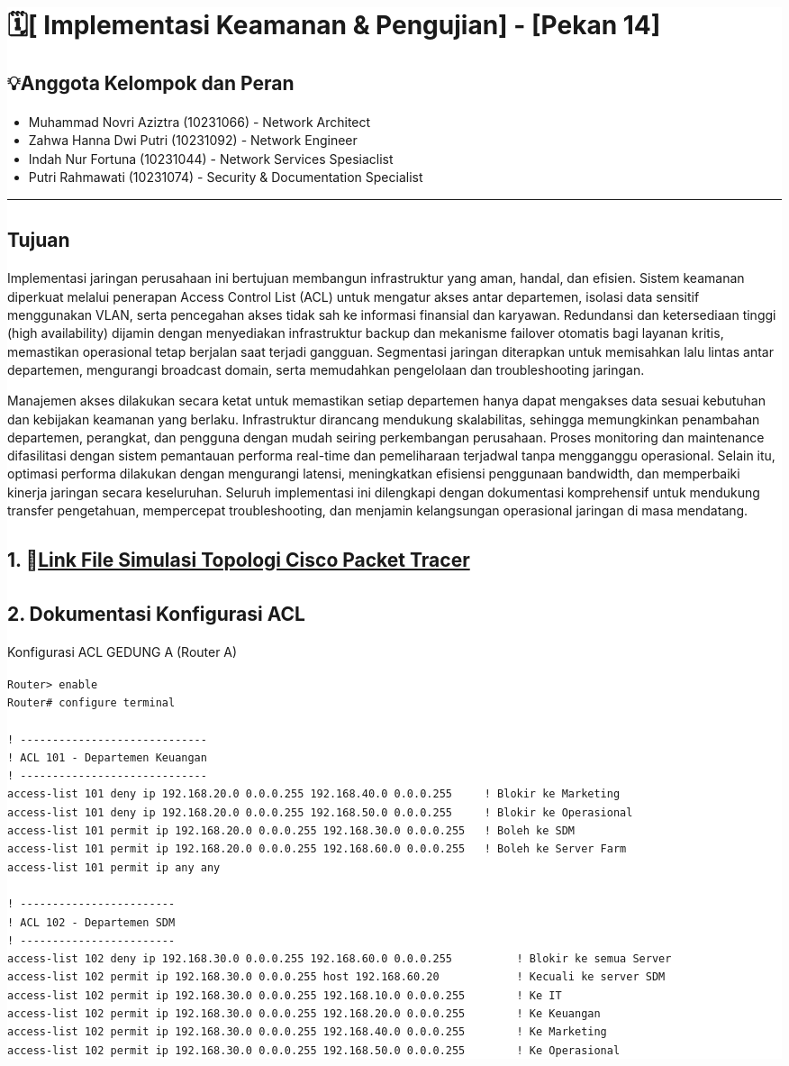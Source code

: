 # 🗓️[ Implementasi Keamanan & Pengujian] - [Pekan 14]

##  💡Anggota Kelompok dan Peran
- Muhammad Novri Aziztra (10231066) - Network Architect
- Zahwa Hanna Dwi Putri (10231092) - Network Engineer
- Indah Nur Fortuna (10231044) - Network Services Spesiaclist
- Putri Rahmawati (10231074) - Security & Documentation Specialist
---

## Tujuan
Implementasi jaringan perusahaan ini bertujuan membangun infrastruktur yang aman, handal, dan efisien. Sistem keamanan diperkuat melalui penerapan Access Control List (ACL) untuk mengatur akses antar departemen, isolasi data sensitif menggunakan VLAN, serta pencegahan akses tidak sah ke informasi finansial dan karyawan. Redundansi dan ketersediaan tinggi (high availability) dijamin dengan menyediakan infrastruktur backup dan mekanisme failover otomatis bagi layanan kritis, memastikan operasional tetap berjalan saat terjadi gangguan. Segmentasi jaringan diterapkan untuk memisahkan lalu lintas antar departemen, mengurangi broadcast domain, serta memudahkan pengelolaan dan troubleshooting jaringan.

Manajemen akses dilakukan secara ketat untuk memastikan setiap departemen hanya dapat mengakses data sesuai kebutuhan dan kebijakan keamanan yang berlaku. Infrastruktur dirancang mendukung skalabilitas, sehingga memungkinkan penambahan departemen, perangkat, dan pengguna dengan mudah seiring perkembangan perusahaan. Proses monitoring dan maintenance difasilitasi dengan sistem pemantauan performa real-time dan pemeliharaan terjadwal tanpa mengganggu operasional. Selain itu, optimasi performa dilakukan dengan mengurangi latensi, meningkatkan efisiensi penggunaan bandwidth, dan memperbaiki kinerja jaringan secara keseluruhan. Seluruh implementasi ini dilengkapi dengan dokumentasi komprehensif untuk mendukung transfer pengetahuan, mempercepat troubleshooting, dan menjamin kelangsungan operasional jaringan di masa mendatang.

## 1. 🔗[Link File Simulasi Topologi Cisco Packet Tracer](https://drive.google.com/file/d/1gKV2bJEgTcooDECFVJOqyvwLDy0k6EYF/view?usp=drive_link)

## 2. Dokumentasi Konfigurasi ACL

Konfigurasi ACL GEDUNG A (Router A)
```
Router> enable
Router# configure terminal

! -----------------------------
! ACL 101 - Departemen Keuangan
! -----------------------------
access-list 101 deny ip 192.168.20.0 0.0.0.255 192.168.40.0 0.0.0.255     ! Blokir ke Marketing
access-list 101 deny ip 192.168.20.0 0.0.0.255 192.168.50.0 0.0.0.255     ! Blokir ke Operasional
access-list 101 permit ip 192.168.20.0 0.0.0.255 192.168.30.0 0.0.0.255   ! Boleh ke SDM
access-list 101 permit ip 192.168.20.0 0.0.0.255 192.168.60.0 0.0.0.255   ! Boleh ke Server Farm
access-list 101 permit ip any any

! ------------------------
! ACL 102 - Departemen SDM
! ------------------------
access-list 102 deny ip 192.168.30.0 0.0.0.255 192.168.60.0 0.0.0.255          ! Blokir ke semua Server
access-list 102 permit ip 192.168.30.0 0.0.0.255 host 192.168.60.20            ! Kecuali ke server SDM
access-list 102 permit ip 192.168.30.0 0.0.0.255 192.168.10.0 0.0.0.255        ! Ke IT
access-list 102 permit ip 192.168.30.0 0.0.0.255 192.168.20.0 0.0.0.255        ! Ke Keuangan
access-list 102 permit ip 192.168.30.0 0.0.0.255 192.168.40.0 0.0.0.255        ! Ke Marketing
access-list 102 permit ip 192.168.30.0 0.0.0.255 192.168.50.0 0.0.0.255        ! Ke Operasional
```